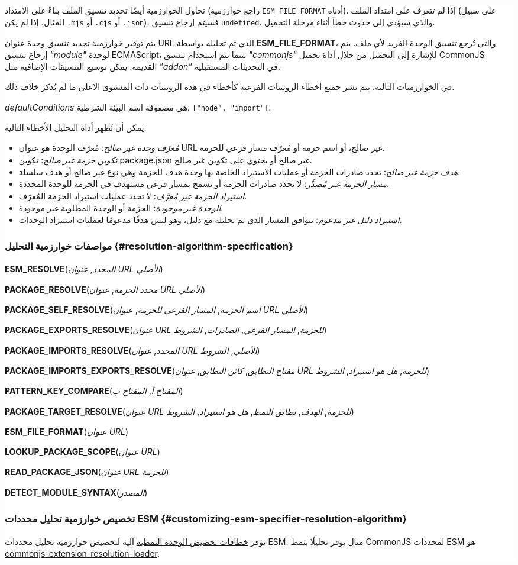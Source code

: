 تحاول الخوارزمية أيضًا تحديد تنسيق الملف بناءً على الامتداد (راجع خوارزمية `ESM_FILE_FORMAT` أدناه). إذا لم تتعرف على امتداد الملف (على سبيل المثال، إذا لم يكن `.mjs` أو `.cjs` أو `.json`)، فسيتم إرجاع تنسيق `undefined`، والذي سيؤدي إلى حدوث خطأ أثناء مرحلة التحميل.

يتم توفير خوارزمية تحديد تنسيق وحدة عنوان URL الذي تم تحليله بواسطة **ESM_FILE_FORMAT**، والتي تُرجع تنسيق الوحدة الفريد لأي ملف. يتم إرجاع تنسيق *"module"* لوحدة ECMAScript، بينما يتم استخدام تنسيق *"commonjs"* للإشارة إلى التحميل من خلال أداة تحميل CommonJS القديمة. يمكن توسيع التنسيقات الإضافية مثل *"addon"* في التحديثات المستقبلية.

في الخوارزميات التالية، يتم نشر جميع أخطاء الروتينات الفرعية كأخطاء في هذه الروتينات ذات المستوى الأعلى ما لم يُذكر خلاف ذلك.

*defaultConditions* هي مصفوفة اسم البيئة الشرطية، `["node", "import"]`.

يمكن أن تُظهر أداة التحليل الأخطاء التالية:

- *مُعرّف وحدة غير صالح*: مُعرّف الوحدة هو عنوان URL غير صالح، أو اسم حزمة أو مُعرّف مسار فرعي للحزمة.
- *تكوين حزمة غير صالح*: تكوين package.json غير صالح أو يحتوي على تكوين غير صالح.
- *هدف حزمة غير صالح*: تحدد صادرات الحزمة أو عمليات الاستيراد الخاصة بها وحدة هدف للحزمة وهي نوع غير صالح أو هدف سلسلة.
- *مسار الحزمة غير مُصدَّر*: لا تحدد صادرات الحزمة أو تسمح بمسار فرعي مستهدف في الحزمة للوحدة المحددة.
- *استيراد الحزمة غير مُعرَّف*: لا تحدد عمليات استيراد الحزمة المُعرّف.
- *الوحدة غير موجودة*: الحزمة أو الوحدة المطلوبة غير موجودة.
- *استيراد دليل غير مدعوم*: يتوافق المسار الذي تم تحليله مع دليل، وهو ليس هدفًا مدعومًا لعمليات استيراد الوحدات.


### مواصفات خوارزمية التحليل {#resolution-algorithm-specification}

**ESM_RESOLVE**(*المحدد*, *عنوان URL الأصلي*)

**PACKAGE_RESOLVE**(*محدد الحزمة*, *عنوان URL الأصلي*)

**PACKAGE_SELF_RESOLVE**(*اسم الحزمة*, *المسار الفرعي للحزمة*, *عنوان URL الأصلي*)

**PACKAGE_EXPORTS_RESOLVE**(*عنوان URL للحزمة*, *المسار الفرعي*, *الصادرات*, *الشروط*)

**PACKAGE_IMPORTS_RESOLVE**(*المحدد*, *عنوان URL الأصلي*, *الشروط*)

**PACKAGE_IMPORTS_EXPORTS_RESOLVE**(*مفتاح التطابق*, *كائن التطابق*, *عنوان URL للحزمة*, *هل هو استيراد*, *الشروط*)

**PATTERN_KEY_COMPARE**(*المفتاح أ*, *المفتاح ب*)

**PACKAGE_TARGET_RESOLVE**(*عنوان URL للحزمة*, *الهدف*, *تطابق النمط*, *هل هو استيراد*, *الشروط*)

**ESM_FILE_FORMAT**(*عنوان URL*)

**LOOKUP_PACKAGE_SCOPE**(*عنوان URL*)

**READ_PACKAGE_JSON**(*عنوان URL للحزمة*)

**DETECT_MODULE_SYNTAX**(*المصدر*)

### تخصيص خوارزمية تحليل محددات ESM {#customizing-esm-specifier-resolution-algorithm}

توفر [خطافات تخصيص الوحدة النمطية](/ar/nodejs/api/module#customization-hooks) آلية لتخصيص خوارزمية تحليل محددات ESM. مثال يوفر تحليلًا بنمط CommonJS لمحددات ESM هو [commonjs-extension-resolution-loader](https://github.com/nodejs/loaders-test/tree/main/commonjs-extension-resolution-loader).

